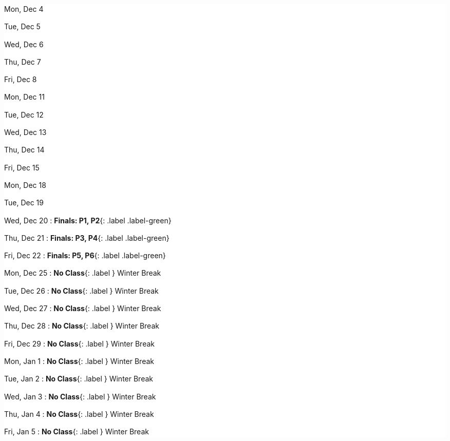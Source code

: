 Mon, Dec 4

Tue, Dec 5

Wed, Dec 6

Thu, Dec 7

Fri, Dec 8

Mon, Dec 11

Tue, Dec 12

Wed, Dec 13

Thu, Dec 14

Fri, Dec 15

Mon, Dec 18

Tue, Dec 19

Wed, Dec 20
: **Finals: P1, P2**{: .label .label-green}

Thu, Dec 21
: **Finals: P3, P4**{: .label .label-green}

Fri, Dec 22
: **Finals: P5, P6**{: .label .label-green}


Mon, Dec 25
: **No Class**{: .label } Winter Break

Tue, Dec 26
: **No Class**{: .label } Winter Break

Wed, Dec 27
: **No Class**{: .label } Winter Break

Thu, Dec 28
: **No Class**{: .label } Winter Break

Fri, Dec 29
: **No Class**{: .label } Winter Break

Mon, Jan 1
: **No Class**{: .label } Winter Break

Tue, Jan 2
: **No Class**{: .label } Winter Break

Wed, Jan 3
: **No Class**{: .label } Winter Break

Thu, Jan 4
: **No Class**{: .label } Winter Break

Fri, Jan 5
: **No Class**{: .label } Winter Break
